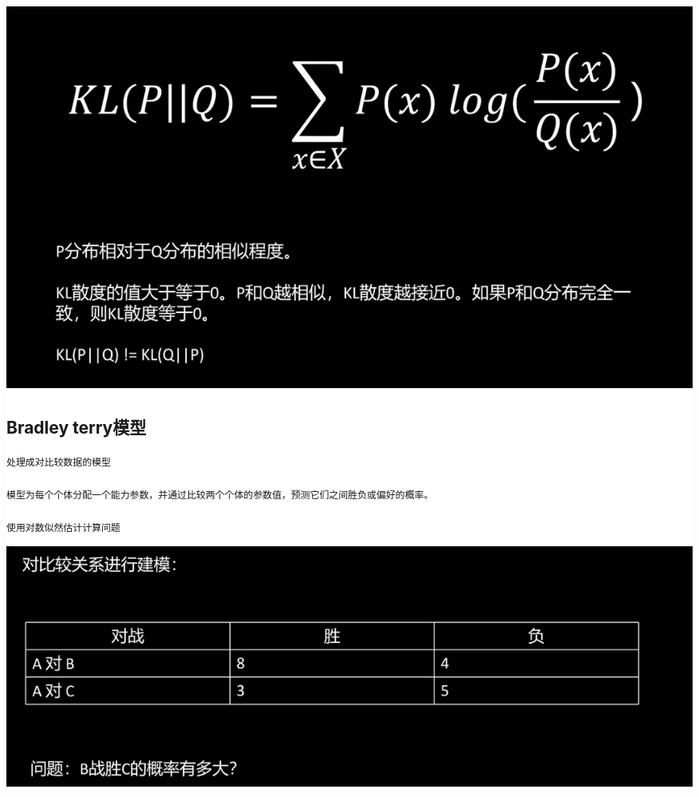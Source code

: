 ![image-20250329095552232](pic/image-20250329095552232.png)

## Bradley terry模型

```
处理成对比较数据的模型

模型为每个个体分配一个能力参数，并通过比较两个个体的参数值，预测它们之间胜负或偏好的概率。

使用对数似然估计计算问题
```

![image-20250416181809601](pic/image-20250416181809601.png)
